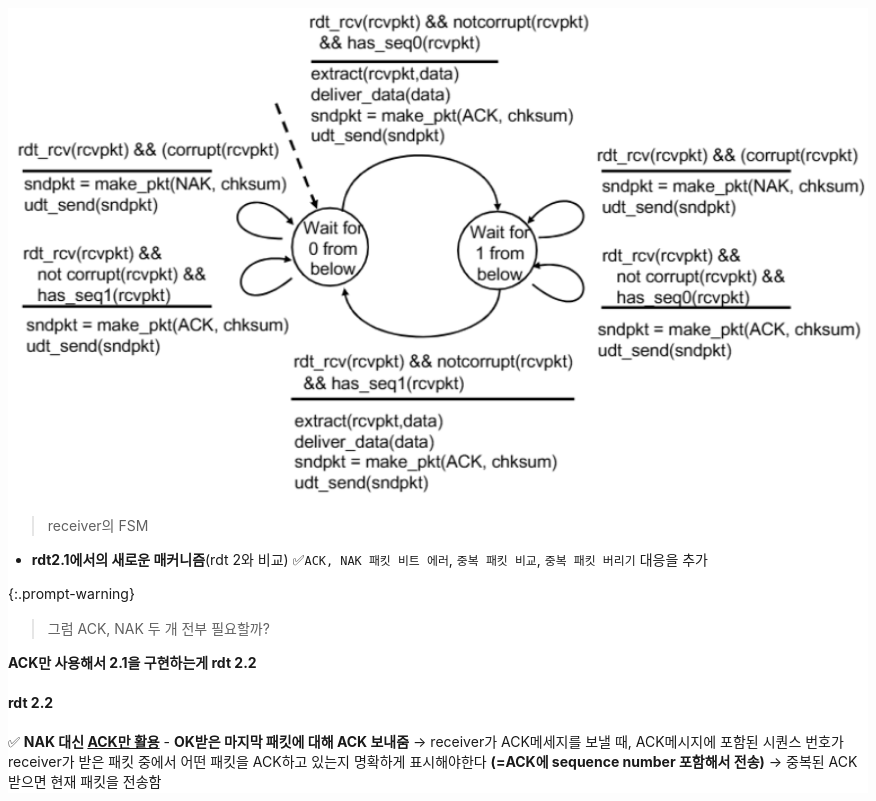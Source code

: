 ![alt text](../assets/img/Computer_Network/rdt21_receiver.png)
> receiver의 FSM

* **rdt2.1에서의 새로운 매커니즘**(rdt 2와 비교)
✅`ACK, NAK 패킷 비트 에러`, `중복 패킷 비교`, `중복 패킷 버리기` 대응을 추가

{:.prompt-warning}
> 그럼 ACK, NAK 두 개 전부 필요할까?
>

**ACK만 사용해서 2.1을 구현하는게 rdt 2.2**

#### rdt 2.2
✅ **NAK 대신 <u>ACK만 활용</u>** - **OK받은 마지막 패킷에 대해 ACK 보내줌**
→ receiver가 ACK메세지를 보낼 때, ACK메시지에 포함된 시퀀스 번호가 receiver가 받은 패킷 중에서 어떤 패킷을 ACK하고 있는지 명확하게 표시해야한다 **(=ACK에 sequence number 포함해서 전송)**
→ 중복된 ACK 받으면 현재 패킷을 전송함
